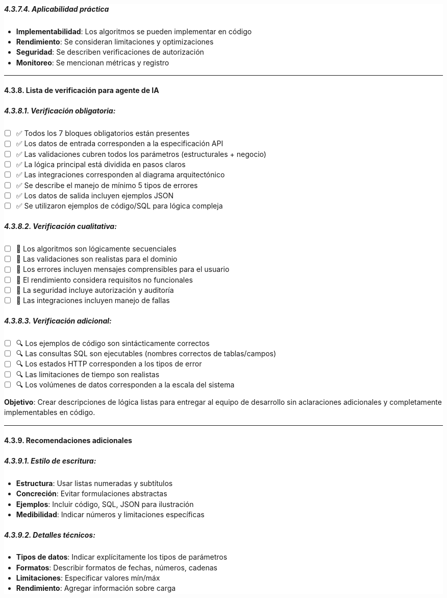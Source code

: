 ##### 4.3.7.4. Aplicabilidad práctica
- **Implementabilidad**: Los algoritmos se pueden implementar en código
- **Rendimiento**: Se consideran limitaciones y optimizaciones
- **Seguridad**: Se describen verificaciones de autorización
- **Monitoreo**: Se mencionan métricas y registro

---

#### 4.3.8. Lista de verificación para agente de IA

##### 4.3.8.1. Verificación obligatoria:
- [ ] ✅ Todos los 7 bloques obligatorios están presentes
- [ ] ✅ Los datos de entrada corresponden a la especificación API
- [ ] ✅ Las validaciones cubren todos los parámetros (estructurales + negocio)
- [ ] ✅ La lógica principal está dividida en pasos claros
- [ ] ✅ Las integraciones corresponden al diagrama arquitectónico
- [ ] ✅ Se describe el manejo de mínimo 5 tipos de errores
- [ ] ✅ Los datos de salida incluyen ejemplos JSON
- [ ] ✅ Se utilizaron ejemplos de código/SQL para lógica compleja

##### 4.3.8.2. Verificación cualitativa:
- [ ] 🎯 Los algoritmos son lógicamente secuenciales
- [ ] 🎯 Las validaciones son realistas para el dominio
- [ ] 🎯 Los errores incluyen mensajes comprensibles para el usuario
- [ ] 🎯 El rendimiento considera requisitos no funcionales
- [ ] 🎯 La seguridad incluye autorización y auditoría
- [ ] 🎯 Las integraciones incluyen manejo de fallas

##### 4.3.8.3. Verificación adicional:
- [ ] 🔍 Los ejemplos de código son sintácticamente correctos
- [ ] 🔍 Las consultas SQL son ejecutables (nombres correctos de tablas/campos)
- [ ] 🔍 Los estados HTTP corresponden a los tipos de error
- [ ] 🔍 Las limitaciones de tiempo son realistas
- [ ] 🔍 Los volúmenes de datos corresponden a la escala del sistema

**Objetivo**: Crear descripciones de lógica listas para entregar al equipo de desarrollo sin aclaraciones adicionales y completamente implementables en código.

---

#### 4.3.9. Recomendaciones adicionales

##### 4.3.9.1. Estilo de escritura:
- **Estructura**: Usar listas numeradas y subtítulos
- **Concreción**: Evitar formulaciones abstractas
- **Ejemplos**: Incluir código, SQL, JSON para ilustración
- **Medibilidad**: Indicar números y limitaciones específicas

##### 4.3.9.2. Detalles técnicos:
- **Tipos de datos**: Indicar explícitamente los tipos de parámetros
- **Formatos**: Describir formatos de fechas, números, cadenas
- **Limitaciones**: Especificar valores mín/máx
- **Rendimiento**: Agregar información sobre carga
